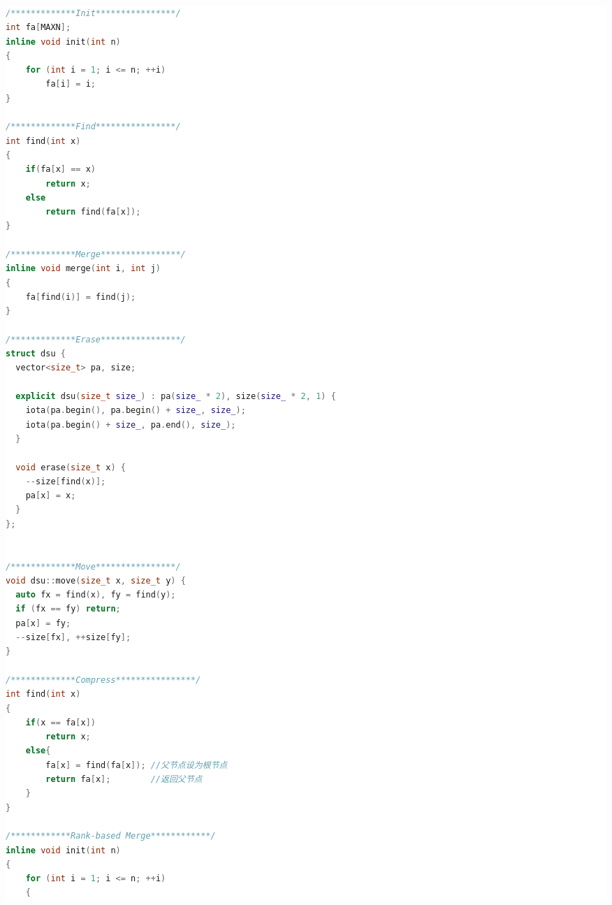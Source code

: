 ```cpp
/*************Init****************/
int fa[MAXN];
inline void init(int n)
{
    for (int i = 1; i <= n; ++i)
        fa[i] = i;
}

/*************Find****************/
int find(int x)
{
    if(fa[x] == x)
        return x;
    else
        return find(fa[x]);
}

/*************Merge****************/
inline void merge(int i, int j)
{
    fa[find(i)] = find(j);
}

/*************Erase****************/
struct dsu {
  vector<size_t> pa, size;

  explicit dsu(size_t size_) : pa(size_ * 2), size(size_ * 2, 1) {
    iota(pa.begin(), pa.begin() + size_, size_);
    iota(pa.begin() + size_, pa.end(), size_);
  }

  void erase(size_t x) {
    --size[find(x)];
    pa[x] = x;
  }
};


/*************Move****************/
void dsu::move(size_t x, size_t y) {
  auto fx = find(x), fy = find(y);
  if (fx == fy) return;
  pa[x] = fy;
  --size[fx], ++size[fy];
}

/*************Compress****************/
int find(int x)
{
    if(x == fa[x])
        return x;
    else{
        fa[x] = find(fa[x]); //父节点设为根节点
        return fa[x];        //返回父节点
    }
}

/************Rank-based Merge************/
inline void init(int n)
{
    for (int i = 1; i <= n; ++i)
    {
```